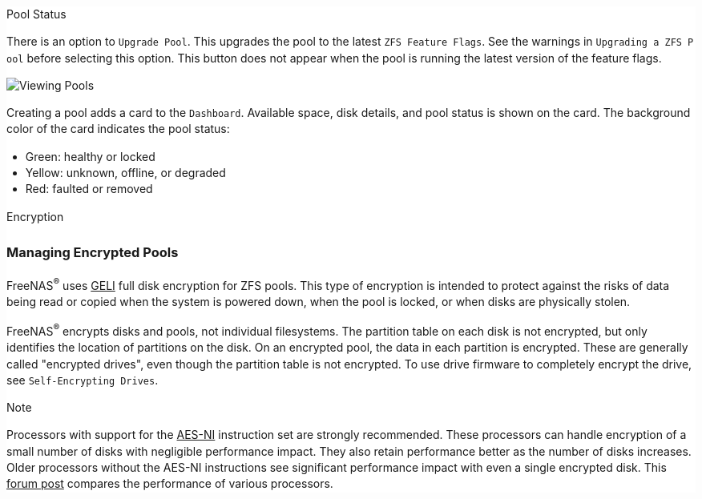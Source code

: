 Pool Status

</div>

There is an option to `Upgrade Pool`. This upgrades the pool to the
latest `ZFS Feature Flags`. See the warnings in `Upgrading a ZFS Pool`
before selecting this option. This button does not appear when the pool
is running the latest version of the feature flags.

<div id="zfs_vol_fig">

![Viewing Pools][]

</div>

  [Viewing Pools]: images/storage-pools.png

Creating a pool adds a card to the `Dashboard`. Available space, disk
details, and pool status is shown on the card. The background color of
the card indicates the pool status:

-   Green: healthy or locked
-   Yellow: unknown, offline, or degraded
-   Red: faulted or removed

<div class="index">

Encryption

</div>

### Managing Encrypted Pools

FreeNAS<sup>®</sup> uses [GELI][] full disk encryption for ZFS pools.
This type of encryption is intended to protect against the risks of data
being read or copied when the system is powered down, when the pool is
locked, or when disks are physically stolen.

  [GELI]: https://www.freebsd.org/cgi/man.cgi?query=geli

FreeNAS<sup>®</sup> encrypts disks and pools, not individual
filesystems. The partition table on each disk is not encrypted, but only
identifies the location of partitions on the disk. On an encrypted pool,
the data in each partition is encrypted. These are generally called
"encrypted drives", even though the partition table is not encrypted. To
use drive firmware to completely encrypt the drive, see
`Self-Encrypting Drives`.

<div class="note">

<div class="title">

Note

</div>

Processors with support for the [AES-NI][] instruction set are strongly
recommended. These processors can handle encryption of a small number of
disks with negligible performance impact. They also retain performance
better as the number of disks increases. Older processors without the
AES-NI instructions see significant performance impact with even a
single encrypted disk. This [forum post][] compares the performance of
various processors.


  [Creating a Pool]: images/storage-pools-add.png
  [naming conventions]: https://docs.oracle.com/cd/E23824_01/html/821-1448/gbcpt.html
  [PCRE regular expressions]: http://php.net/manual/en/reference.pcre.pattern.syntax.php
  [compression]: https://en.wikipedia.org/wiki/Data_compression
  [AES-NI]: https://en.wikipedia.org/wiki/AES_instruction_set
  [forum post]: https://forums.freenas.org/index.php?threads/encryption-performance-benchmarks.12157/
  [Encryption Key/Passphrase Options]: images/storage-pools-encrypt-passphrase.png
  [zfsd(8)]: https://www.freebsd.org/cgi/man.cgi?query=zfsd
  [Export/Disconnect a Pool]: images/storage-pools-actions-detach.png
  [Pool Import]: images/storage-pools-import.png
  [Importing a Pool]: images/storage-pools-import-no-encryption.png
  [Decrypting Disks Before Importing a Pool]: images/storage-pools-add-decrypt.png
  [article]: https://constantin.glez.de/2011/07/27/zfs-to-dedupe-or-not-dedupe/
  [Adding a Zvol]: images/storage-pools-zvol-add.png
  [Editing Dataset Permissions]: images/storage-pools-edit-permissions.png
  [Samba create and directory masks]: https://www.samba.org/samba/docs/using_samba/ch08.html
  [umask]: https://www.freebsd.org/cgi/man.cgi?query=umask&sektion=2
  [setfacl(1)]: https://www.freebsd.org/cgi/man.cgi?query=setfacl
  [nfs4\_acl(5)]: https://linux.die.net/man/5/nfs4_acl
  [NFS Version 4 ACLs memo]: https://tools.ietf.org/html/draft-falkner-nfsv4-acls-00
  [Viewing Available Snapshots]: images/storage-snapshots.png
  [Single Snapshot Options]: images/storage-snapshots-create.png
  [Adding a VMware Snapshot]: images/storage-vmware-snapshots-add.png
  [1]: https://forums.freenas.org/index.php?threads/how-to-find-out-if-a-drive-is-spinning-down-properly.2068/
  [AAM]: https://en.wikipedia.org/wiki/Automatic_acoustic_management
  [smartctl(8)]: https://www.smartmontools.org/browser/trunk/smartmontools/smartctl.8.in
  [Replacing a Failed Disk]: images/storage-disks-replace.png
  [Disk Replacement is Complete]: images/storage-disks-resilvered.png
  [stripe]: https://en.wikipedia.org/wiki/Standard_RAID_levels#RAID_0
  [E2fsprogs utilities]: http://e2fsprogs.sourceforge.net/
  [Importing a Disk]: images/storage-import-disk.png
  [gmultipath(8)]: https://www.freebsd.org/cgi/man.cgi?query=gmultipath
  [multipath I/O]: https://en.wikipedia.org/wiki/Multipath_I/O
  [here]: https://www.seagate.com/tech-insights/ssd-over-provisioning-benefits-master-ti/
  [disk\_resize Command]: images/shell-disk-resize.png